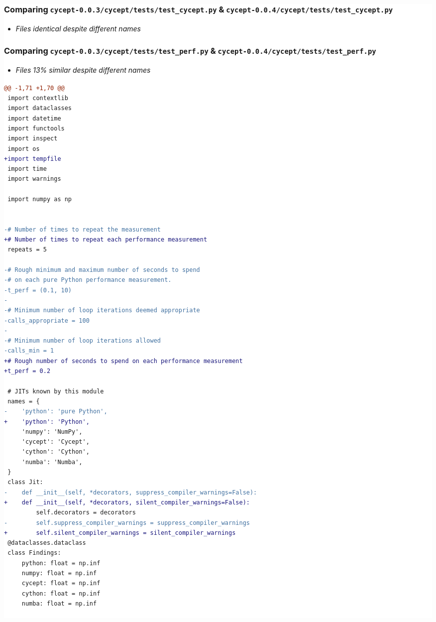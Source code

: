 ### Comparing `cycept-0.0.3/cycept/tests/test_cycept.py` & `cycept-0.0.4/cycept/tests/test_cycept.py`

 * *Files identical despite different names*

### Comparing `cycept-0.0.3/cycept/tests/test_perf.py` & `cycept-0.0.4/cycept/tests/test_perf.py`

 * *Files 13% similar despite different names*

```diff
@@ -1,71 +1,70 @@
 import contextlib
 import dataclasses
 import datetime
 import functools
 import inspect
 import os
+import tempfile
 import time
 import warnings
 
 import numpy as np
 
 
-# Number of times to repeat the measurement
+# Number of times to repeat each performance measurement
 repeats = 5
 
-# Rough minimum and maximum number of seconds to spend
-# on each pure Python performance measurement.
-t_perf = (0.1, 10)
-
-# Minimum number of loop iterations deemed appropriate
-calls_appropriate = 100
-
-# Minimum number of loop iterations allowed
-calls_min = 1
+# Rough number of seconds to spend on each performance measurement
+t_perf = 0.2
 
 # JITs known by this module
 names = {
-    'python': 'pure Python',
+    'python': 'Python',
     'numpy': 'NumPy',
     'cycept': 'Cycept',
     'cython': 'Cython',
     'numba': 'Numba',
 }
 class Jit:
-    def __init__(self, *decorators, suppress_compiler_warnings=False):
+    def __init__(self, *decorators, silent_compiler_warnings=False):
         self.decorators = decorators
-        self.suppress_compiler_warnings = suppress_compiler_warnings
+        self.silent_compiler_warnings = silent_compiler_warnings
 @dataclasses.dataclass
 class Findings:
     python: float = np.inf
     numpy: float = np.inf
     cycept: float = np.inf
     cython: float = np.inf
     numba: float = np.inf
 
```
